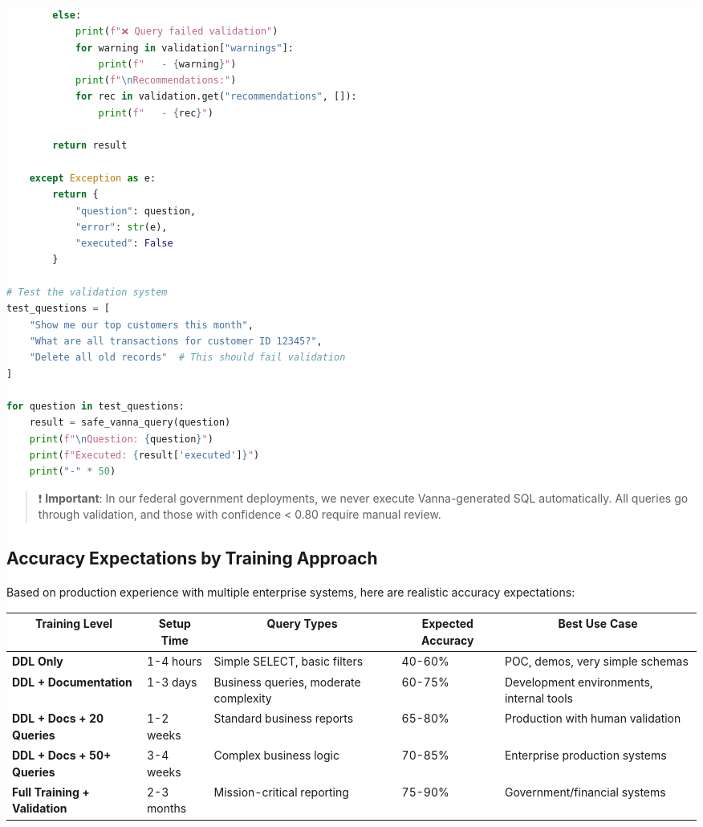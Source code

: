 ```python
        else:
            print(f"❌ Query failed validation")
            for warning in validation["warnings"]:
                print(f"   - {warning}")
            print(f"\nRecommendations:")
            for rec in validation.get("recommendations", []):
                print(f"   - {rec}")

        return result

    except Exception as e:
        return {
            "question": question,
            "error": str(e),
            "executed": False
        }

# Test the validation system
test_questions = [
    "Show me our top customers this month",
    "What are all transactions for customer ID 12345?",
    "Delete all old records"  # This should fail validation
]

for question in test_questions:
    result = safe_vanna_query(question)
    print(f"\nQuestion: {question}")
    print(f"Executed: {result['executed']}")
    print("-" * 50)
```

> ❗ **Important**: In our federal government deployments, we never execute Vanna-generated SQL automatically. All queries go through validation, and those with confidence < 0.80 require manual review.

## Accuracy Expectations by Training Approach

Based on production experience with multiple enterprise systems, here are realistic accuracy expectations:

| Training Level | Setup Time | Query Types | Expected Accuracy | Best Use Case |
|----------------|-----------|-------------|-------------------|---------------|
| **DDL Only** | 1-4 hours | Simple SELECT, basic filters | 40-60% | POC, demos, very simple schemas |
| **DDL + Documentation** | 1-3 days | Business queries, moderate complexity | 60-75% | Development environments, internal tools |
| **DDL + Docs + 20 Queries** | 1-2 weeks | Standard business reports | 65-80% | Production with human validation |
| **DDL + Docs + 50+ Queries** | 3-4 weeks | Complex business logic | 70-85% | Enterprise production systems |
| **Full Training + Validation** | 2-3 months | Mission-critical reporting | 75-90% | Government/financial systems |
